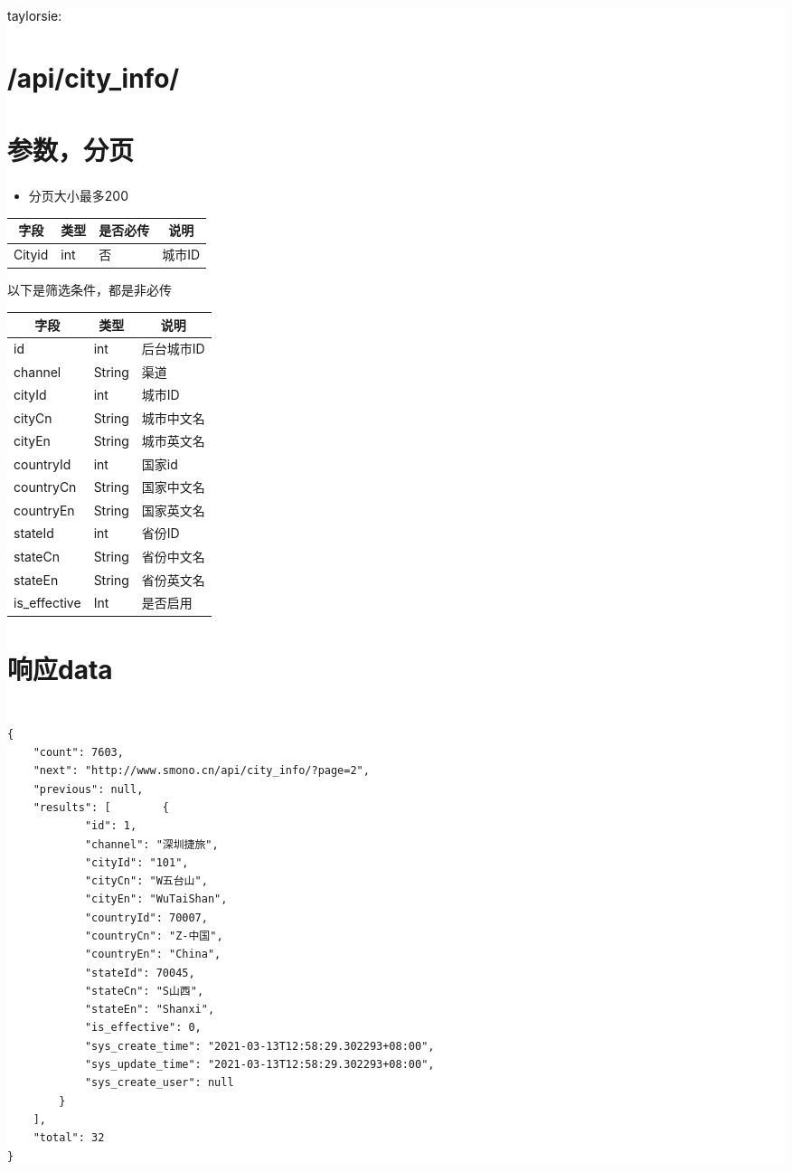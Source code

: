 taylorsie:
# /api/city_info/


# 参数，分页

 - 分页大小最多200

字段|类型|是否必传|说明
-|-|-|-
Cityid|int|否|城市ID

以下是筛选条件，都是非必传

字段|类型|说明
-|-|-
id|int|后台城市ID
channel|String|渠道
cityId|int|城市ID
cityCn|String|城市中文名
cityEn|String|城市英文名
countryId|int|国家id
countryCn|String|国家中文名
countryEn|String|国家英文名
stateId|int|省份ID
stateCn|String|省份中文名
stateEn|String|省份英文名
is_effective|Int|是否启用

# 响应data

```

{
    "count": 7603,
    "next": "http://www.smono.cn/api/city_info/?page=2",
    "previous": null,
    "results": [        {
            "id": 1,
            "channel": "深圳捷旅",
            "cityId": "101",
            "cityCn": "W五台山",
            "cityEn": "WuTaiShan",
            "countryId": 70007,
            "countryCn": "Z-中国",
            "countryEn": "China",
            "stateId": 70045,
            "stateCn": "S山西",
            "stateEn": "Shanxi",
            "is_effective": 0,
            "sys_create_time": "2021-03-13T12:58:29.302293+08:00",
            "sys_update_time": "2021-03-13T12:58:29.302293+08:00",
            "sys_create_user": null
        }
    ],
    "total": 32
}
```
